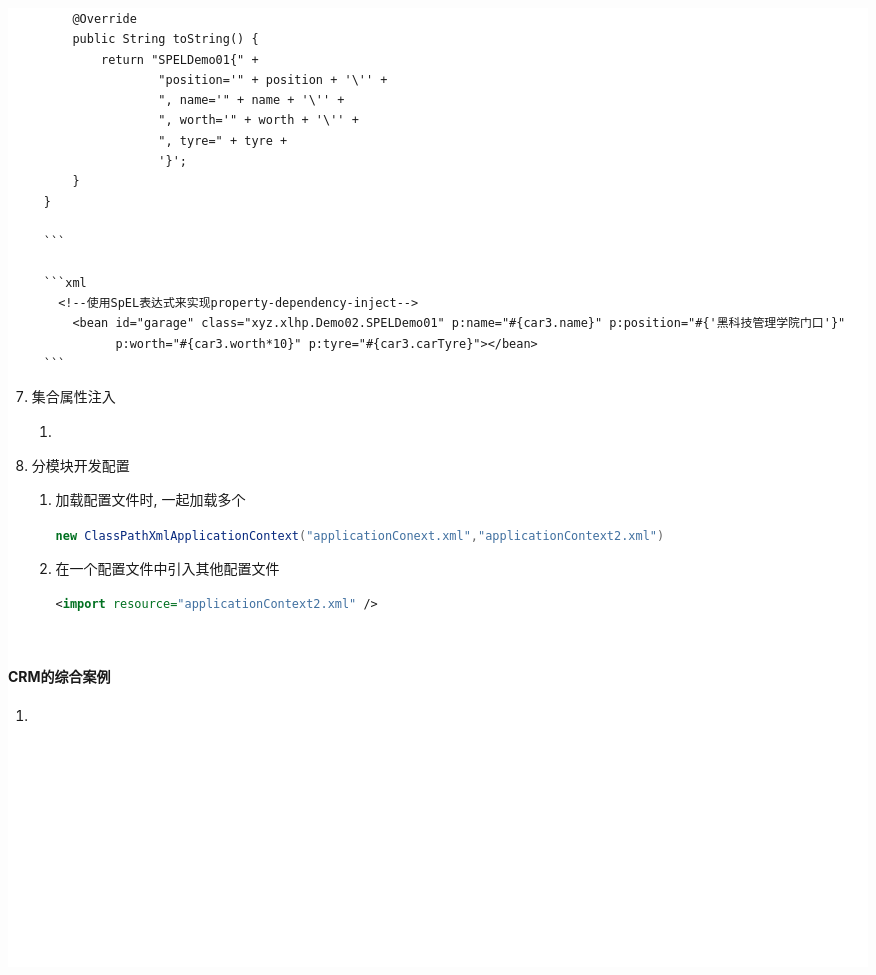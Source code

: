          
             @Override
             public String toString() {
                 return "SPELDemo01{" +
                         "position='" + position + '\'' +
                         ", name='" + name + '\'' +
                         ", worth='" + worth + '\'' +
                         ", tyre=" + tyre +
                         '}';
             }
         }
         
         ```

         ```xml
           <!--使用SpEL表达式来实现property-dependency-inject-->
             <bean id="garage" class="xyz.xlhp.Demo02.SPELDemo01" p:name="#{car3.name}" p:position="#{'黑科技管理学院门口'}"
                   p:worth="#{car3.worth*10}" p:tyre="#{car3.carTyre}"></bean>
         ```

   7. 集合属性注入

      1. 

7. 分模块开发配置

   1. 加载配置文件时, 一起加载多个

      ```java
      new ClassPathXmlApplicationContext("applicationConext.xml","applicationContext2.xml")
      ```

      

   2. 在一个配置文件中引入其他配置文件

      ```xml
      <import resource="applicationContext2.xml" />
      ```

      

​    

#### CRM的综合案例

1.   

​      

​      

​      

​      

​      

​      

​      
